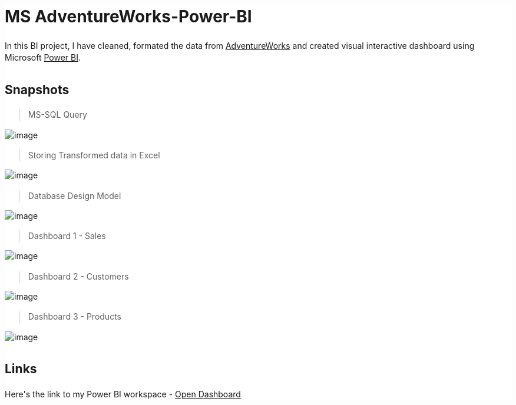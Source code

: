 # MS AdventureWorks-Power-BI

In this BI project, I have cleaned, formated the data from [AdventureWorks](https://learn.microsoft.com/en-us/sql/samples/adventureworks-install-configure?view=sql-server-ver16&tabs=ssms) and created visual interactive dashboard using Microsoft [Power BI](https://app.powerbi.com/groups/me/reports/ed4571d1-47ab-4b52-a6bf-1381e869b09b/ReportSection6519b4b0b2e7f0b5cd86).

## Snapshots


> MS-SQL Query
<img width="610" alt="image" src="https://user-images.githubusercontent.com/41228969/208550393-cc0a5f7a-2431-415a-89c7-d9f877f1ea16.png">


> Storing Transformed data in Excel
<img width="517" alt="image" src="https://user-images.githubusercontent.com/41228969/208550670-9318e8ee-0386-4274-a507-7c3ae225dbf6.png">


> Database Design Model
<img width="679" alt="image" src="https://user-images.githubusercontent.com/41228969/208551042-1b54f68d-ef36-4b7a-8602-33d1f7be4fdb.png">


> Dashboard 1 - Sales
<img width="910" alt="image" src="https://user-images.githubusercontent.com/41228969/208551171-7d71d0f3-0942-4d15-b8fd-12489d26ee21.png">


> Dashboard 2 - Customers
<img width="908" alt="image" src="https://user-images.githubusercontent.com/41228969/208551297-9f29a6f9-76a7-4e73-90f2-943186f76231.png">


> Dashboard 3 - Products
<img width="906" alt="image" src="https://user-images.githubusercontent.com/41228969/208551341-a1d4108f-eda6-44c1-9399-1507189c399a.png">

## Links
Here's the link to my Power BI workspace - [Open Dashboard](https://app.powerbi.com/groups/me/reports/ed4571d1-47ab-4b52-a6bf-1381e869b09b/ReportSection6519b4b0b2e7f0b5cd86)
